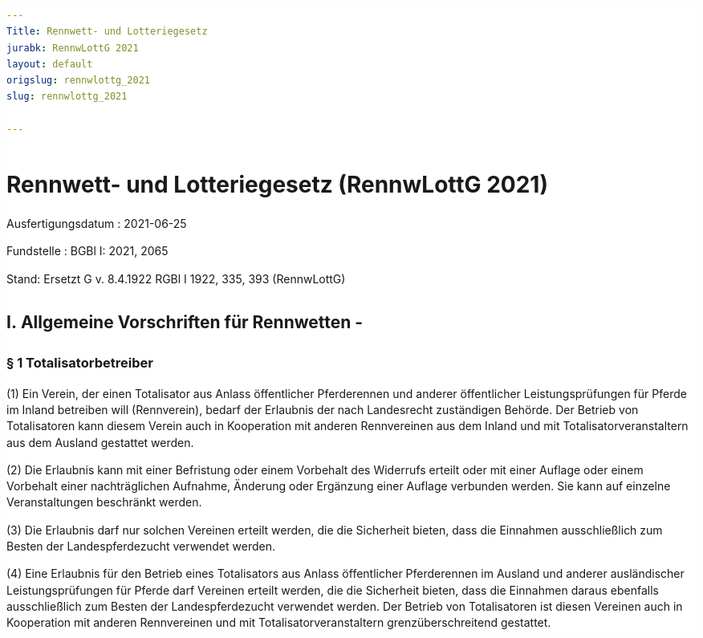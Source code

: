 ```yaml
---
Title: Rennwett- und Lotteriegesetz
jurabk: RennwLottG 2021
layout: default
origslug: rennwlottg_2021
slug: rennwlottg_2021

---
```


# Rennwett- und Lotteriegesetz (RennwLottG 2021)

Ausfertigungsdatum
:   2021-06-25

Fundstelle
:   BGBl I: 2021, 2065

Stand: Ersetzt G v. 8.4.1922 RGBl I 1922, 335, 393 (RennwLottG)

## I. Allgemeine Vorschriften für Rennwetten - 


### § 1 Totalisatorbetreiber

(1) Ein Verein, der einen Totalisator aus Anlass öffentlicher
Pferderennen und anderer öffentlicher Leistungsprüfungen für Pferde im
Inland betreiben will (Rennverein), bedarf der Erlaubnis der nach
Landesrecht zuständigen Behörde. Der Betrieb von Totalisatoren kann
diesem Verein auch in Kooperation mit anderen Rennvereinen aus dem
Inland und mit Totalisatorveranstaltern aus dem Ausland gestattet
werden.

(2) Die Erlaubnis kann mit einer Befristung oder einem Vorbehalt des
Widerrufs erteilt oder mit einer Auflage oder einem Vorbehalt einer
nachträglichen Aufnahme, Änderung oder Ergänzung einer Auflage
verbunden werden. Sie kann auf einzelne Veranstaltungen beschränkt
werden.

(3) Die Erlaubnis darf nur solchen Vereinen erteilt werden, die die
Sicherheit bieten, dass die Einnahmen ausschließlich zum Besten der
Landespferdezucht verwendet werden.

(4) Eine Erlaubnis für den Betrieb eines Totalisators aus Anlass
öffentlicher Pferderennen im Ausland und anderer ausländischer
Leistungsprüfungen für Pferde darf Vereinen erteilt werden, die die
Sicherheit bieten, dass die Einnahmen daraus ebenfalls ausschließlich
zum Besten der Landespferdezucht verwendet werden. Der Betrieb von
Totalisatoren ist diesen Vereinen auch in Kooperation mit anderen
Rennvereinen und mit Totalisatorveranstaltern grenzüberschreitend
gestattet.
